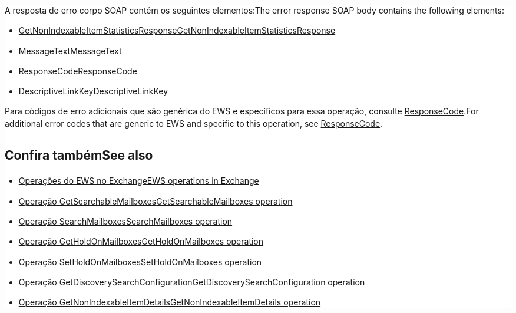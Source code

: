 <span data-ttu-id="ff6e2-147">A resposta de erro corpo SOAP contém os seguintes elementos:</span><span class="sxs-lookup"><span data-stu-id="ff6e2-147">The error response SOAP body contains the following elements:</span></span>
  
- [<span data-ttu-id="ff6e2-148">GetNonIndexableItemStatisticsResponse</span><span class="sxs-lookup"><span data-stu-id="ff6e2-148">GetNonIndexableItemStatisticsResponse</span></span>](getnonindexableitemstatisticsresponse.md)
    
- [<span data-ttu-id="ff6e2-149">MessageText</span><span class="sxs-lookup"><span data-stu-id="ff6e2-149">MessageText</span></span>](messagetext.md)
    
- [<span data-ttu-id="ff6e2-150">ResponseCode</span><span class="sxs-lookup"><span data-stu-id="ff6e2-150">ResponseCode</span></span>](responsecode.md)
    
- [<span data-ttu-id="ff6e2-151">DescriptiveLinkKey</span><span class="sxs-lookup"><span data-stu-id="ff6e2-151">DescriptiveLinkKey</span></span>](descriptivelinkkey.md)
    
<span data-ttu-id="ff6e2-152">Para códigos de erro adicionais que são genérica do EWS e específicos para essa operação, consulte [ResponseCode](responsecode.md).</span><span class="sxs-lookup"><span data-stu-id="ff6e2-152">For additional error codes that are generic to EWS and specific to this operation, see [ResponseCode](responsecode.md).</span></span>
  
## <a name="see-also"></a><span data-ttu-id="ff6e2-153">Confira também</span><span class="sxs-lookup"><span data-stu-id="ff6e2-153">See also</span></span>

- [<span data-ttu-id="ff6e2-154">Operações do EWS no Exchange</span><span class="sxs-lookup"><span data-stu-id="ff6e2-154">EWS operations in Exchange</span></span>](ews-operations-in-exchange.md)
    
- [<span data-ttu-id="ff6e2-155">Operação GetSearchableMailboxes</span><span class="sxs-lookup"><span data-stu-id="ff6e2-155">GetSearchableMailboxes operation</span></span>](getsearchablemailboxes-operation.md)
    
- [<span data-ttu-id="ff6e2-156">Operação SearchMailboxes</span><span class="sxs-lookup"><span data-stu-id="ff6e2-156">SearchMailboxes operation</span></span>](searchmailboxes-operation.md)
    
- [<span data-ttu-id="ff6e2-157">Operação GetHoldOnMailboxes</span><span class="sxs-lookup"><span data-stu-id="ff6e2-157">GetHoldOnMailboxes operation</span></span>](getholdonmailboxes-operation.md)
    
- [<span data-ttu-id="ff6e2-158">Operação SetHoldOnMailboxes</span><span class="sxs-lookup"><span data-stu-id="ff6e2-158">SetHoldOnMailboxes operation</span></span>](setholdonmailboxes-operation.md)
    
- [<span data-ttu-id="ff6e2-159">Operação GetDiscoverySearchConfiguration</span><span class="sxs-lookup"><span data-stu-id="ff6e2-159">GetDiscoverySearchConfiguration operation</span></span>](getdiscoverysearchconfiguration-operation.md)
    
- [<span data-ttu-id="ff6e2-160">Operação GetNonIndexableItemDetails</span><span class="sxs-lookup"><span data-stu-id="ff6e2-160">GetNonIndexableItemDetails operation</span></span>](getnonindexableitemdetails-operation.md)
    

